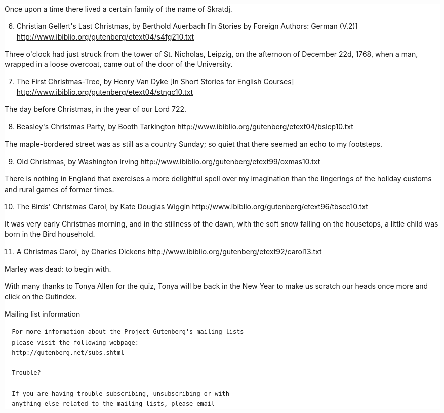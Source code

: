 Once upon a time there lived a certain family of the name of Skratdj.


6. Christian Gellert's Last Christmas, by Berthold Auerbach
[In Stories by Foreign Authors: German (V.2)]
http://www.ibiblio.org/gutenberg/etext04/s4fg210.txt

Three o'clock had just struck from the tower of St. Nicholas, Leipzig,
on the afternoon of December 22d, 1768, when a man, wrapped in a loose
overcoat, came out of the door of the University.


7. The First Christmas-Tree, by Henry Van Dyke
[In Short Stories for English Courses]
http://www.ibiblio.org/gutenberg/etext04/stngc10.txt

The day before Christmas, in the year of our Lord 722.


8. Beasley's Christmas Party, by Booth Tarkington
http://www.ibiblio.org/gutenberg/etext04/bslcp10.txt

The maple-bordered street was as still as a country Sunday; so quiet
that there seemed an echo to my footsteps.


9. Old Christmas, by Washington Irving
http://www.ibiblio.org/gutenberg/etext99/oxmas10.txt

There is nothing in England that exercises a more delightful spell
over my imagination than the lingerings of the holiday customs and
rural games of former times.


10. The Birds' Christmas Carol, by Kate Douglas Wiggin
http://www.ibiblio.org/gutenberg/etext96/tbscc10.txt

It was very early Christmas morning, and in the stillness of the
dawn, with the soft snow falling on the housetops, a little child
was born in the Bird household.


11. A Christmas Carol, by Charles Dickens
http://www.ibiblio.org/gutenberg/etext92/carol13.txt

Marley was dead: to begin with.


With many thanks to Tonya Allen for the quiz, Tonya will be back in
the New Year to make us scratch our heads once more and click on the
Gutindex.


Mailing list information

      For more information about the Project Gutenberg's mailing lists
      please visit the following webpage:
      http://gutenberg.net/subs.shtml

      Trouble?

      If you are having trouble subscribing, unsubscribing or with
      anything else related to the mailing lists, please email
